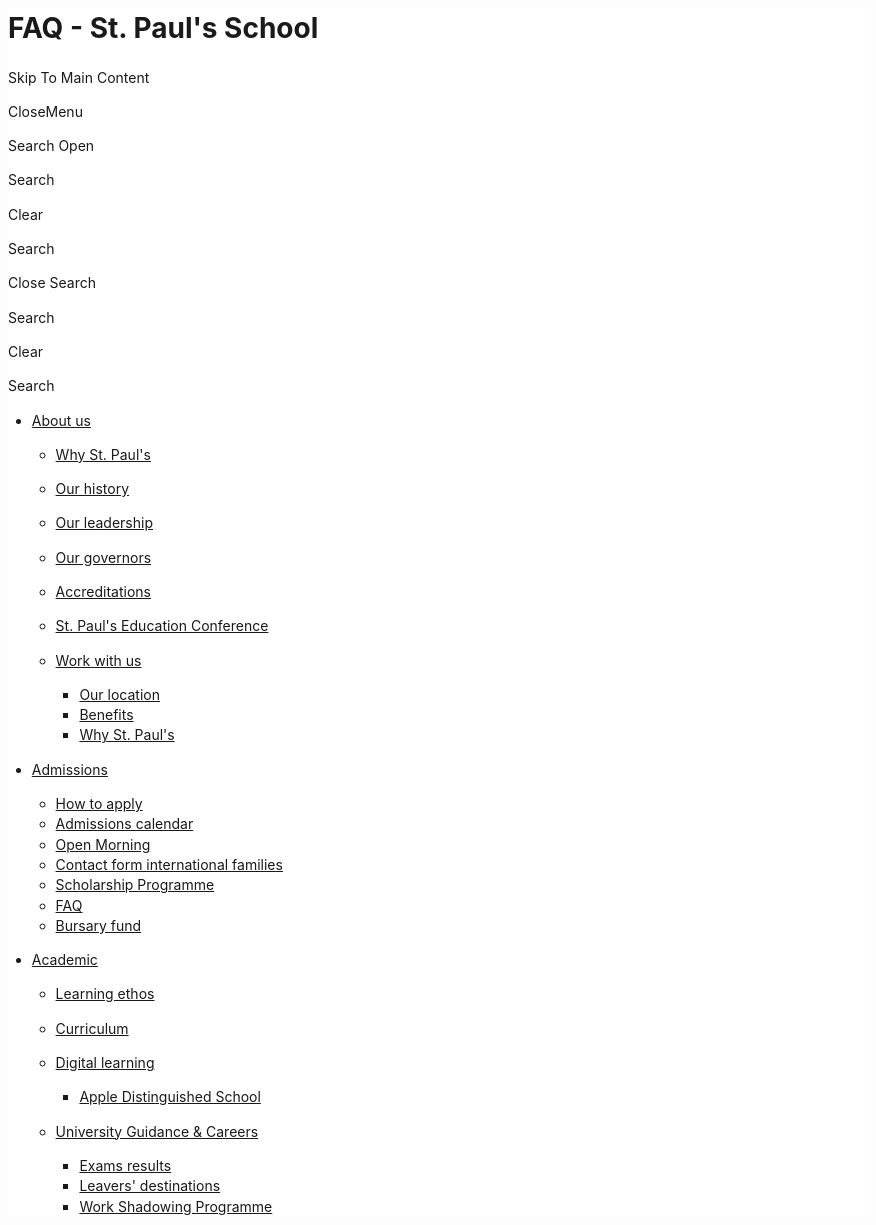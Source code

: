 # FAQ - St. Paul's School

Skip To Main Content

CloseMenu

Search Open

Search

Clear

Search

Close Search

Search

Clear

Search

  * [About us](/about-us)

    * [Why St. Paul's](/about-us/why-st-pauls)
    * [Our history](/about-us/our-history)
    * [Our leadership](/about-us/school-executive)
    * [Our governors](/about-us/our-governors)
    * [Accreditations](/about-us/accreditations)
    * [St. Paul's Education Conference](/about-us/conference)
    * [Work with us](/about-us/work-with-us)

      * [Our location](/about-us/work-with-us/our-location)
      * [Benefits](/about-us/work-with-us/benefits)
      * [Why St. Paul's ](/about-us/work-with-us/why-st-pauls)

  * [Admissions](/admissions)

    * [How to apply](/admissions/how-to-apply)
    * [Admissions calendar](/admissions/admissions-calendar)
    * [Open Morning](/admissions/open-morning)
    * [Contact form international families](/admissions/international-families-form)
    * [Scholarship Programme](/admissions/scholarship)
    * [FAQ](/admissions/faq)
    * [Bursary fund](/admissions/bursary-fund)

  * [Academic](/academic)

    * [Learning ethos ](/academic/learning-ethos)
    * [Curriculum](/academic/curriculum)
    * [Digital learning](/academic/digital-learning)

      * [Apple Distinguished School](/academic/digital-learning/apple-distinguished-school)

    * [University Guidance & Careers](/academic/university-guidance-careers)

      * [Exams results](/academic/university-guidance-careers/exams-results)
      * [Leavers' destinations](/academic/university-guidance-careers/leavers-destinations)
      * [Work Shadowing Programme](/academic/university-guidance-careers/work-shadowing-programme)
